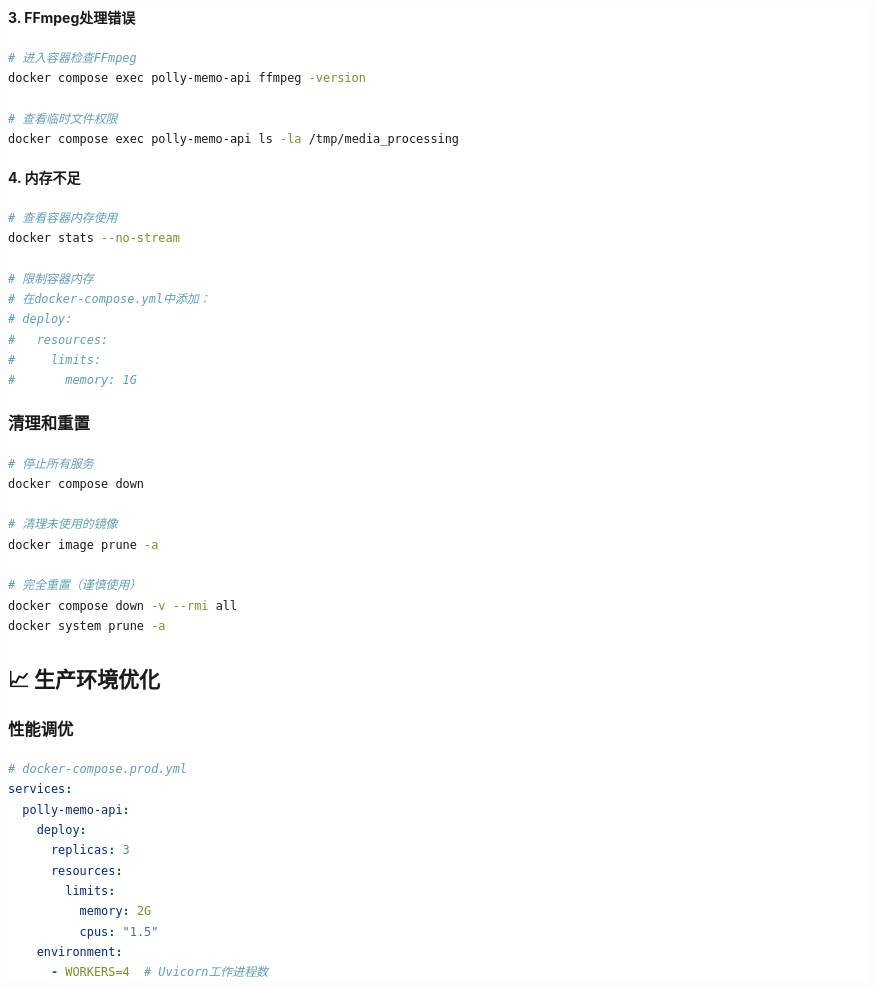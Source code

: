 #### 3. FFmpeg处理错误
```bash
# 进入容器检查FFmpeg
docker compose exec polly-memo-api ffmpeg -version

# 查看临时文件权限
docker compose exec polly-memo-api ls -la /tmp/media_processing
```

#### 4. 内存不足
```bash
# 查看容器内存使用
docker stats --no-stream

# 限制容器内存
# 在docker-compose.yml中添加：
# deploy:
#   resources:
#     limits:
#       memory: 1G
```

### 清理和重置
```bash
# 停止所有服务
docker compose down

# 清理未使用的镜像
docker image prune -a

# 完全重置（谨慎使用）
docker compose down -v --rmi all
docker system prune -a
```

## 📈 生产环境优化

### 性能调优
```yaml
# docker-compose.prod.yml
services:
  polly-memo-api:
    deploy:
      replicas: 3
      resources:
        limits:
          memory: 2G
          cpus: "1.5"
    environment:
      - WORKERS=4  # Uvicorn工作进程数
```
